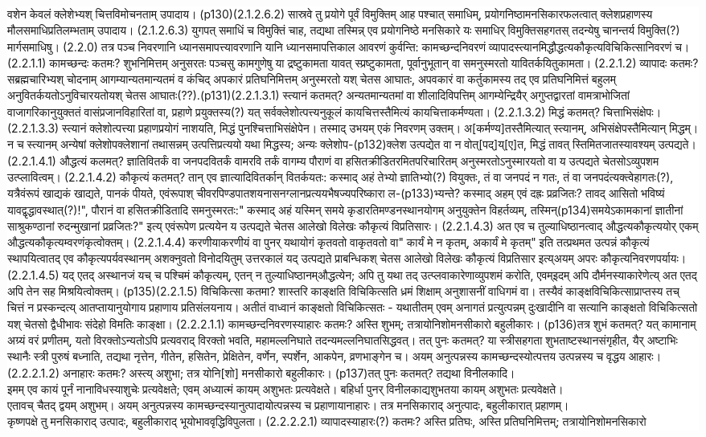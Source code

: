 वशेन केवलं क्लेशेभ्यश् चित्तविमोचनताम् उपादाय। (p130)(2.1.2.6.2) सास्रवे तु प्रयोगे
पूर्वं विमुक्तिम् आह पश्चात् समाधिम्, प्रयोगनिष्ठामनसिकारफलत्वात्
क्लेशप्रहाणस्य मौलसमाधिप्रतिलम्भताम् उपादाय। (2.1.2.6.3) युगपत् समाधिं
च विमुक्तिं चाह, तद्यथा तस्मिन्न् एव प्रयोगनिष्ठे मनसिकारे यः समाधिर् विमुक्तिसहगतस्
तदन्येषु चानन्तर्य विमुक्ति(?) मार्गसमाधिषु। (2.2.0) तत्र पञ्च निवरणानि
ध्यानसमापत्त्यावरणानि यानि ध्यानसमापत्तिकाल आवरणं कुर्वन्ति: कामच्छन्दनिवरणं
व्यापादस्त्यानमिद्धौद्धत्यकौकृत्यविचिकित्सानिवरणं च। (2.2.1.1) कामच्छन्दः कतमः? शुभनिमित्तम् अनुसरतः
पञ्चसु कामगुणेषु या द्रष्टुकामता यावत् स्प्रष्टुकामता, पूर्वानुभूतान्
वा समनुस्मरतो यावितर्कयितुकामता। (2.2.1.2) व्यापादः कतमः? सब्रह्मचारिभ्यश्
चोदनाम् आगम्यान्यतमान्यतमं व कंचिद् अपकारं प्रतिघनिमित्तम् अनुस्मरतो यश् चेतस आघातः, अपवकारं वा कर्तुकामस्य
तद् एव प्रतिघनिमित्तं बहुलम् अनुवितर्कयतोऽनुविचारयतोयश् चेतस आघातः(??).(p131)(2.2.1.3.1) स्त्यानं कतमत्? अन्यतमान्यतमां
वा शीलादिविपत्तिम् आगम्येन्द्रियैर् अगुप्तद्वारतां वामत्राभोजितां वाजागरिकानुयुक्ततं
वासंप्रजानविहारितां वा, प्रहाणे प्रयुक्तस्य(?) यत् सर्वक्लेशोत्पत्त्यनुकूलं
कायचित्तस्तैमित्यं कायचित्ताकर्मण्यता। (2.2.1.3.2) मिद्धं कतमत्? चित्ताभिसंक्षेपः। (2.2.1.3.3) स्त्यानं क्लेशोत्पत्त्या
प्रहाणप्रयोगं नाशयति, मिद्धं पुनश्चित्ताभिसंक्षेपेन। तस्माद् उभयम् एकं निवरणम् उक्तम्। अ[कर्मण्य]तस्तैमित्यात् स्त्यानम्, अभिसंक्षेपस्तैमित्यान्
मिद्धम्। न च स्त्यानम् अन्येषां क्लेशोपक्लेशानां तथासन्नम् उत्पत्तिप्रत्ययो यथा
मिद्धस्य; अन्यः क्लेशोप-(p132)क्लेश उत्पद्येत
वा न वोत्[पद्]य्[ए]त, मिद्धं तावत् स्तिमितजातस्यावश्यम् उत्पद्यते। (2.2.1.4.1) औद्धत्यं कलमत्? ज्ञातिवितर्कं
वा जनपदवितर्कं वामरवि तर्कं वागम्य पौराणं वा हसितक्रीडितरमितपरिचारितम् अनुस्मरतोऽनुस्मारयतो
वा य उत्पद्यते चेतसोऽव्युपशम उत्प्लावित्वम्। (2.2.1.4.2) कौकृत्यं कतमत्? तान् एव ज्ञात्यादिवितर्कान्
वितर्कयतः: कस्माद् अहं तेभ्यो ज्ञातिभ्यो(?) वियुक्तः, तं वा जनपदं न
गतः, तं वा जनपदंत्यक्त्वेहागतः(?), यत्रैवंरूपं खाद्यकं
खाद्यते, पानकं पीयते, एवंरूपाश् चीवरपिण्डपातशयनासनग्लानप्रत्ययभैषज्यपरिष्कारा ल-(p133)भ्यन्ते? कस्माद् अहम् एवं
दह्रः प्रव्रजितः? तावद् आसितो भविष्यं यावद्वृद्धावस्थात्(?)!", पौरानं वा हसितक्रीडितादि
समनुस्मरतः:" कस्माद् अहं यस्मिन् समये कृडारतिमण्डनस्थानयोगम् अनुयुक्तेन विहर्तव्यम्, तस्मिन्(p134)समयेऽकामकानां ज्ञातीनां
साश्रुकण्ठानां रुदन्मुखानां प्रव्रजितः?" इत्य् एवंरूपेण
प्रत्ययेन य उत्पद्यते चेतस आलेखो विलेखः कौकृत्यं विप्रतिसारः। (2.2.1.4.3) अत एव च तुल्याधिष्ठानत्वाद्
औद्धत्यकौकृत्ययोर् एकम् औद्धत्यकौकृत्यम्वरणंकृत्वोक्तम्। (2.2.1.4.4) करणीयाकरणीयं वा
पुनर् यथायोगं कृतवतो वाकृतवतो वा" कार्यं मे न कृतम्, अकार्यं मे कृतम्" इति तत्प्रथमत
उत्पन्नं कौकृत्यं स्थापयित्वातद् एव कौकृत्यपर्यवस्थानम्
अशक्नुवतो विनोदयितुम् उत्तरकालं यद् उत्पद्यते प्राबन्धिकश् चेतस आलेखो विलेखः कौकृत्यं
विप्रतिसार इत्य्अयम् अपरः कौकृत्यनिवरणपर्यायः। (2.2.1.4.5) यद् एतद् अस्थानजं
यच् च पश्चिमं कौकृत्यम्, एतन् न तुल्याधिष्ठानम्औद्धत्येन; अपि तु यथा तद्
उत्प्लवाकारेणाव्युपशमं करोति, एवम्इदम् अपि दौर्मनस्याकारेणेत्य्
अत एतद् अपि तेन सह मिश्रयित्वोक्तम्। (p135)(2.2.1.5) विचिकित्सा कतमा? शास्तरि काङ्क्षति
विचिकित्सति ध्रमं शिक्षाम् अनुशासनीं वाधिगमं वा। तस्यैवं काङ्क्षविचिकित्साप्राप्तस्य
तच् चित्तं न प्रस्कन्दत्य् आतप्तायानुयोगाय प्रहाणाय प्रतिसंलयनाय। अतीतं वाध्वानं
काङ्क्षतो विचिकित्सतः - यथातीतम् एवम् अनागतं प्रत्युत्पन्नम् दुःखादीनि वा सत्यानि
काङ्क्षतो विचिकित्सतो यश् चेतसो द्वैधीभावः संदेहो विमतिः काङ्क्षा। (2.2.2.1.1) कामच्छन्दनिवरणस्याहारः
कतमः? अस्ति शुभम्; तत्रायोनिशोमनसीकारो बहुलीकारः। (p136)तत्र शुभं कतमत्? यत् कामानाम् अग्र्यं
वरं प्रणीतम्, यतो विरक्तोऽन्यतोऽपि प्रत्यवराद् विरक्तो भवति, महामल्लनिघाते
तदन्यमल्लनिघातसिद्धवत्। तत् पुनः कतमत्? या स्त्रीसहगता
शुभताष्टस्थानसंगृहीत, यैर् अष्टाभिः स्थानैः स्त्री पुरुषं बध्नाति, तद्यथा नृत्तेन, गीतेन, हसितेन, प्रेक्षितेन, वर्णेन, स्पर्शेन, आकपेन, व्रणभाङ्गेन च। अयम् अनुत्पन्नस्य
कामच्छन्दस्योत्पत्तय उत्पन्नस्य च वृद्धय आहारः। (2.2.2.1.2) अनाहारः कतमः? अस्त्य् अशुभा; तत्र योनि[शो] मनसीकारो बहुलीकारः। (p137)तत् पुनः कतमत्? तद्यथा विनीलकादि।  
इमम् एव कायं पूर्नं नानाविधस्याशुचेः प्रत्यवेक्षते; एवम् अध्यात्मं
कायम् अशुभतः प्रत्यवेक्षते। बहिर्धा पुनर् विनीलकाद्यशुभतया कायम् अशुभतः प्रत्यवेक्षते।  
एतावच् चैतद् द्वयम् अशुभम्। अयम् अनुत्पन्नस्य
कामच्छन्दस्यानुत्पादायोत्पन्नस्य च प्रहाणायानाहारः। तत्र मनसिकाराद् अनुत्पादः, बहुलीकारात् प्रहाणम्।  
कृष्णपक्षे तु मनसिकाराद् उत्पादः, बहुलीकाराद् भूयोभाववृद्धिविपुलता। (2.2.2.2.1) व्यापादस्याहारः(?) कतमः? अस्ति प्रतिघः, अस्ति प्रतिघनिमित्तम्; तत्रायोनिशोमनसिकारो
